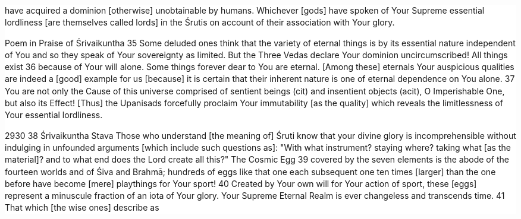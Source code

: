 have acquired a dominion
[otherwise] unobtainable by humans.
Whichever [gods] have spoken of Your Supreme essential lordliness [are themselves called lords] in the Śrutis
on account of their association with Your glory.

Poem in Praise of Śrivaikuntha
35
Some deluded ones think that
the variety of eternal things
is by its essential nature
independent of You
and so they speak of Your sovereignty as limited.
But the Three Vedas declare
Your dominion uncircumscribed!
All things exist
36
because of Your will alone.
Some things
forever dear to You
are eternal.
[Among these] eternals Your auspicious qualities
are indeed a [good] example for us
[because] it is certain that
their inherent nature is one of
eternal dependence on You alone.
37
You are not only
the Cause of this universe
comprised of sentient beings (cit)
and insentient objects (acit),
O Imperishable One,
but also its Effect!
[Thus] the Upanisads forcefully proclaim
Your immutability
[as the quality] which reveals
the limitlessness of Your essential lordliness.

2930
38
Śrivaikuntha Stava
Those who understand [the meaning of] Śruti know that your divine glory is incomprehensible without indulging in unfounded arguments [which include such questions as]:
"With what instrument?
staying where?
taking what [as the material]?
and to what end
does the Lord create all this?"
The Cosmic Egg
39
covered by the seven elements is the abode of the fourteen worlds
and of Śiva and Brahmā; hundreds of eggs like that one
each subsequent one ten times [larger]
than the one before
have become [mere] playthings
for Your sport!
40
Created by Your own will for Your action of sport, these [eggs] represent
a minuscule fraction of an iota of Your glory.
Your Supreme Eternal Realm
is ever changeless
and transcends time.
41
That which [the wise ones] describe as